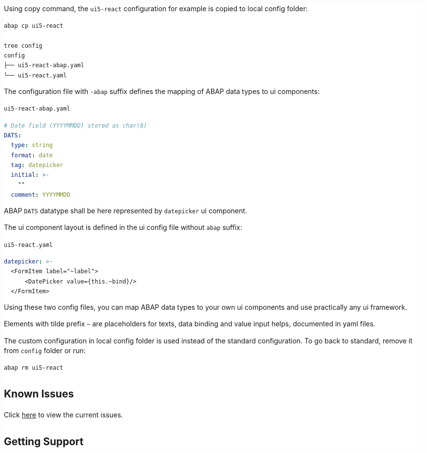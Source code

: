 Using copy command, the `ui5-react` configuration for example is copied to local config folder:

```shell
abap cp ui5-react

tree config
config
├── ui5-react-abap.yaml
└── ui5-react.yaml
```

The configuration file with `-abap` suffix defines the mapping of ABAP data types to ui components:

`ui5-react-abap.yaml`

```yaml
# Date field (YYYYMMDD) stored as char(8)
DATS:
  type: string
  format: date
  tag: datepicker
  initial: >-
    ""
  comment: YYYYMMDD
```

ABAP `DATS` datatype shall be here represented by `datepicker` ui component.

The ui component layout is defined in the ui config file without `abap` suffix:

`ui5-react.yaml`

```yaml
datepicker: >-
  <FormItem label="~label">
      <DatePicker value={this.~bind}/>
  </FormItem>
```

Using these two config files, you can map ABAP data types to your own ui components and use practically any ui framework.

Elements with tilde prefix `~` are placeholders for texts, data binding and value input helps, documented in yaml files.

The custom configuration in local config folder is used instead of the standard configuration. To go back to standard, remove it from `config` folder or run:

```shell
abap rm ui5-react
```

## Known Issues

Click [here](https://github.com/SAP/fundamental-toolset/issues) to view the current issues.

## Getting Support
